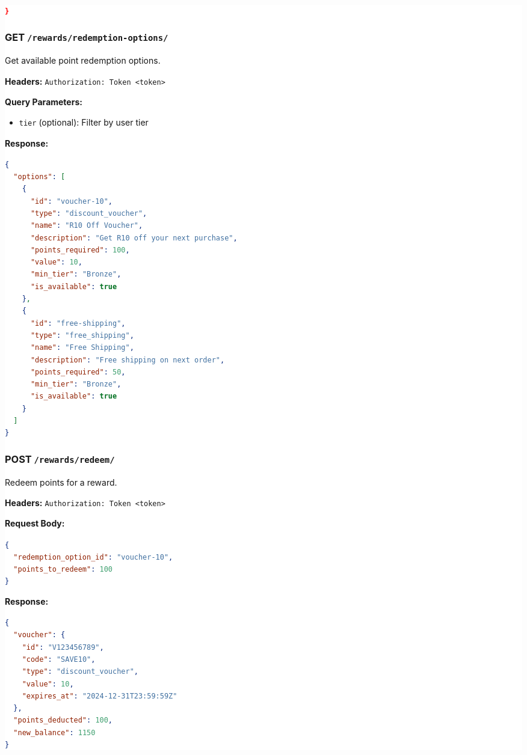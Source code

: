 ```json
}
```

### GET `/rewards/redemption-options/`
Get available point redemption options.

**Headers:** `Authorization: Token <token>`

**Query Parameters:**
- `tier` (optional): Filter by user tier

**Response:**
```json
{
  "options": [
    {
      "id": "voucher-10",
      "type": "discount_voucher",
      "name": "R10 Off Voucher",
      "description": "Get R10 off your next purchase",
      "points_required": 100,
      "value": 10,
      "min_tier": "Bronze",
      "is_available": true
    },
    {
      "id": "free-shipping",
      "type": "free_shipping",
      "name": "Free Shipping",
      "description": "Free shipping on next order",
      "points_required": 50,
      "min_tier": "Bronze",
      "is_available": true
    }
  ]
}
```

### POST `/rewards/redeem/`
Redeem points for a reward.

**Headers:** `Authorization: Token <token>`

**Request Body:**
```json
{
  "redemption_option_id": "voucher-10",
  "points_to_redeem": 100
}
```

**Response:**
```json
{
  "voucher": {
    "id": "V123456789",
    "code": "SAVE10",
    "type": "discount_voucher",
    "value": 10,
    "expires_at": "2024-12-31T23:59:59Z"
  },
  "points_deducted": 100,
  "new_balance": 1150
}
```
